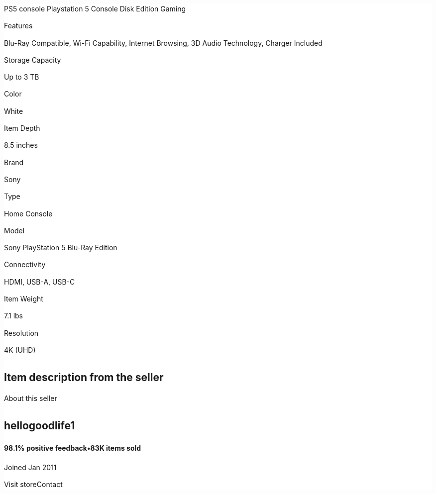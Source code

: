     
PS5 console Playstation 5 Console Disk Edition Gaming

Features

    
Blu-Ray Compatible, Wi-Fi Capability, Internet Browsing, 3D Audio Technology,
Charger Included

Storage Capacity

    
Up to 3 TB

Color

    
White

Item Depth

    
8.5 inches

Brand

    
Sony

Type

    
Home Console

Model

    
Sony PlayStation 5 Blu-Ray Edition

Connectivity

    
HDMI, USB-A, USB-C

Item Weight

    
7.1 lbs

Resolution

    
4K (UHD)

## Item description from the seller

About this seller

## hellogoodlife1

#### 98.1% positive feedback•83K items sold

Joined Jan 2011

Visit storeContact
